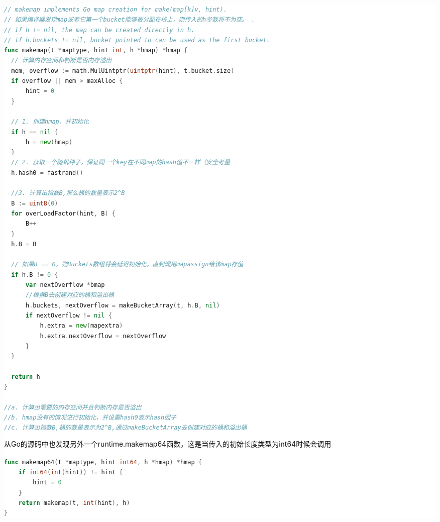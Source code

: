```go
// makemap implements Go map creation for make(map[k]v, hint).
// 如果编译器发现map或者它第一个bucket能够被分配在栈上，则传入的h参数将不为空。 .
// If h != nil, the map can be created directly in h.
// If h.buckets != nil, bucket pointed to can be used as the first bucket.
func makemap(t *maptype, hint int, h *hmap) *hmap {
  // 计算内存空间和判断是否内存溢出
  mem, overflow := math.MulUintptr(uintptr(hint), t.bucket.size)
  if overflow || mem > maxAlloc {
      hint = 0
  }

  // 1. 创建hmap，并初始化
  if h == nil {
      h = new(hmap)
  }
  // 2. 获取一个随机种子，保证同一个key在不同map的hash值不一样（安全考量
  h.hash0 = fastrand()

  //3. 计算出指数B,那么桶的数量表示2^B
  B := uint8(0)
  for overLoadFactor(hint, B) {
      B++
  }
  h.B = B

  // 如果B == 0，则Buckets数组将会延迟初始化，直到调用mapassign给该map存值
  if h.B != 0 {
      var nextOverflow *bmap
      //根据B去创建对应的桶和溢出桶
      h.buckets, nextOverflow = makeBucketArray(t, h.B, nil)
      if nextOverflow != nil {
          h.extra = new(mapextra)
          h.extra.nextOverflow = nextOverflow
      }
  }

  return h
}

//a. 计算出需要的内存空间并且判断内存是否溢出
//b. hmap没有的情况进行初始化，并设置hash0表示hash因子
//c. 计算出指数B,桶的数量表示为2^B,通过makeBucketArray去创建对应的桶和溢出桶
```


从Go的源码中也发现另外一个runtime.makemap64函数，这是当传入的初始长度类型为int64时候会调用
```go
func makemap64(t *maptype, hint int64, h *hmap) *hmap {
	if int64(int(hint)) != hint {
		hint = 0
	}
	return makemap(t, int(hint), h)
}
```
